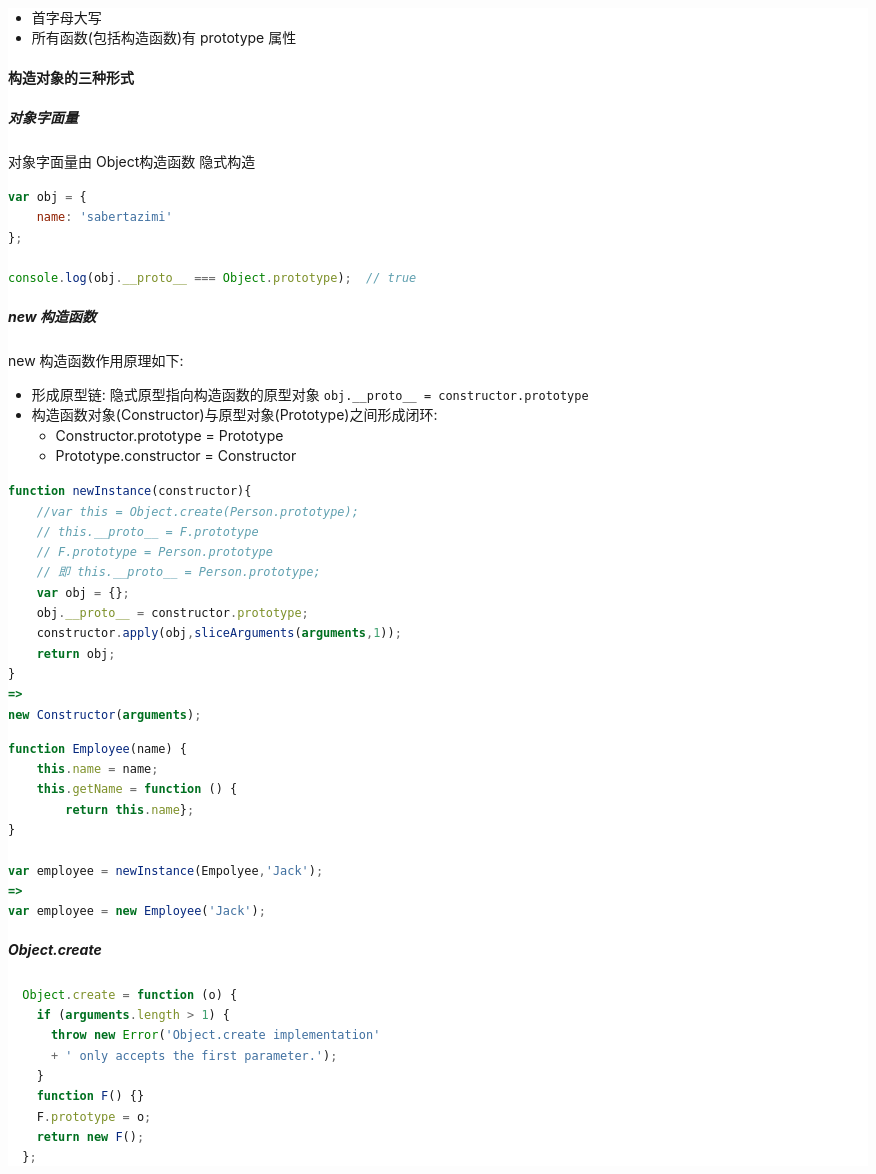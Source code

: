 -   首字母大写
-   所有函数(包括构造函数)有 prototype 属性

#### 构造对象的三种形式

##### 对象字面量

对象字面量由 Object构造函数 隐式构造

```js
var obj = {
	name: 'sabertazimi'
};

console.log(obj.__proto__ === Object.prototype);  // true
```

##### new 构造函数

new 构造函数作用原理如下:

-   形成原型链: 隐式原型指向构造函数的原型对象 `obj.__proto__ = constructor.prototype`
-   构造函数对象(Constructor)与原型对象(Prototype)之间形成闭环:
    -   Constructor.prototype = Prototype
    -   Prototype.constructor = Constructor

```js
function newInstance(constructor){
	//var this = Object.create(Person.prototype);
	// this.__proto__ = F.prototype
	// F.prototype = Person.prototype
	// 即 this.__proto__ = Person.prototype;
    var obj = {};
    obj.__proto__ = constructor.prototype;
    constructor.apply(obj,sliceArguments(arguments,1));
    return obj;
}
=>
new Constructor(arguments);
```

```js
function Employee(name) {
    this.name = name;
    this.getName = function () {
		return this.name};
}

var employee = newInstance(Empolyee,'Jack');
=>
var employee = new Employee('Jack');
```

##### Object.create

```js
  Object.create = function (o) {
	if (arguments.length > 1) {
	  throw new Error('Object.create implementation'
	  + ' only accepts the first parameter.');
	}
	function F() {}
	F.prototype = o;
	return new F();
  };
```
